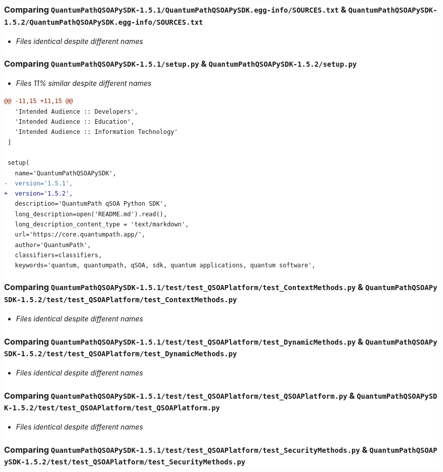 ### Comparing `QuantumPathQSOAPySDK-1.5.1/QuantumPathQSOAPySDK.egg-info/SOURCES.txt` & `QuantumPathQSOAPySDK-1.5.2/QuantumPathQSOAPySDK.egg-info/SOURCES.txt`

 * *Files identical despite different names*

### Comparing `QuantumPathQSOAPySDK-1.5.1/setup.py` & `QuantumPathQSOAPySDK-1.5.2/setup.py`

 * *Files 11% similar despite different names*

```diff
@@ -11,15 +11,15 @@
   'Intended Audience :: Developers',
   'Intended Audience :: Education',
   'Intended Audience :: Information Technology'
 ]
 
 setup(
   name='QuantumPathQSOAPySDK',
-  version='1.5.1',
+  version='1.5.2',
   description='QuantumPath qSOA Python SDK',
   long_description=open('README.md').read(),
   long_description_content_type = 'text/markdown',
   url='https://core.quantumpath.app/',
   author='QuantumPath',
   classifiers=classifiers,
   keywords='quantum, quantumpath, qSOA, sdk, quantum applications, quantum software',
```

### Comparing `QuantumPathQSOAPySDK-1.5.1/test/test_QSOAPlatform/test_ContextMethods.py` & `QuantumPathQSOAPySDK-1.5.2/test/test_QSOAPlatform/test_ContextMethods.py`

 * *Files identical despite different names*

### Comparing `QuantumPathQSOAPySDK-1.5.1/test/test_QSOAPlatform/test_DynamicMethods.py` & `QuantumPathQSOAPySDK-1.5.2/test/test_QSOAPlatform/test_DynamicMethods.py`

 * *Files identical despite different names*

### Comparing `QuantumPathQSOAPySDK-1.5.1/test/test_QSOAPlatform/test_QSOAPlatform.py` & `QuantumPathQSOAPySDK-1.5.2/test/test_QSOAPlatform/test_QSOAPlatform.py`

 * *Files identical despite different names*

### Comparing `QuantumPathQSOAPySDK-1.5.1/test/test_QSOAPlatform/test_SecurityMethods.py` & `QuantumPathQSOAPySDK-1.5.2/test/test_QSOAPlatform/test_SecurityMethods.py`
